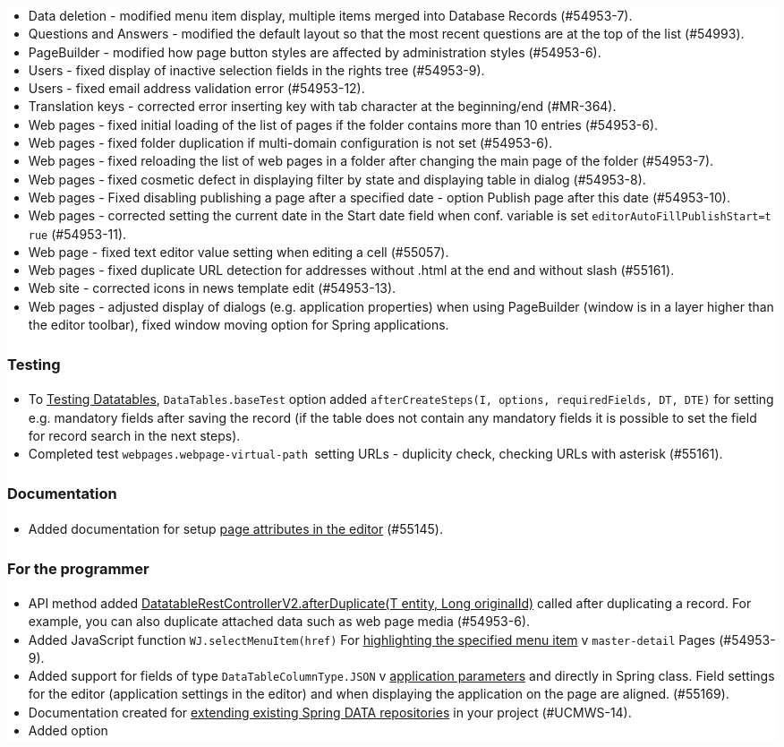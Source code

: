- Data deletion - modified menu item display, multiple items merged into Database Records (#54953-7).
- Questions and Answers - modified the default layout so that the most recent questions are at the top of the list (#54993).
- PageBuilder - modified how page button styles are affected by administration styles (#54953-6).
- Users - fixed display of inactive selection fields in the rights tree (#54953-9).
- Users - fixed email address validation error (#54953-12).
- Translation keys - corrected error inserting key with tab character at the beginning/end (#MR-364).
- Web pages - fixed initial loading of the list of pages if the folder contains more than 10 entries (#54953-6).
- Web pages - fixed folder duplication if multi-domain configuration is not set (#54953-6).
- Web pages - fixed reloading the list of web pages in a folder after changing the main page of the folder (#54953-7).
- Web pages - fixed cosmetic defect in displaying filter by state and displaying table in dialog (#54953-8).
- Web pages - Fixed disabling publishing a page after a specified date - option Publish page after this date (#54953-10).
- Web pages - corrected setting the current date in the Start date field when conf. variable is set `editorAutoFillPublishStart=true` (#54953-11).
- Web page - fixed text editor value setting when editing a cell (#55057).
- Web pages - fixed duplicate URL detection for addresses without .html at the end and without slash (#55161).
- Web site - corrected icons in news template edit (#54953-13).
- Web pages - adjusted display of dialogs (e.g. application properties) when using PageBuilder (window is in a layer higher than the editor toolbar), fixed window moving option for Spring applications.

### Testing

- To [Testing Datatables](developer/testing/datatable.md#možnosti-nastavenia), `DataTables.baseTest` option added `afterCreateSteps(I, options, requiredFields, DT, DTE)` for setting e.g. mandatory fields after saving the record (if the table does not contain any mandatory fields it is possible to set the field for record search in the next steps).
- Completed test `webpages.webpage-virtual-path `setting URLs - duplicity check, checking URLs with asterisk (#55161).

### Documentation

- Added documentation for setup [page attributes in the editor](redactor/webpages/doc-attributes/README.md) (#55145).

### For the programmer

- API method added [DatatableRestControllerV2.afterDuplicate(T entity, Long originalId)](developer/datatables/restcontroller.md) called after duplicating a record. For example, you can also duplicate attached data such as web page media (#54953-6).
- Added JavaScript function `WJ.selectMenuItem(href)` For [highlighting the specified menu item](custom-apps/admin-menu-item/README.md#frontend) v `master-detail` Pages (#54953-9).
- Added support for fields of type `DataTableColumnType.JSON` v [application parameters](custom-apps/appstore/README.md#parametre-aplikácie) and directly in Spring class. Field settings for the editor (application settings in the editor) and when displaying the application on the page are aligned. (#55169).
- Documentation created for [extending existing Spring DATA repositories](custom-apps/spring/repository-extend.md) in your project (#UCMWS-14).
- Added option [](developer/datatables/export-import.md#špeciálny-typ-exportu)
